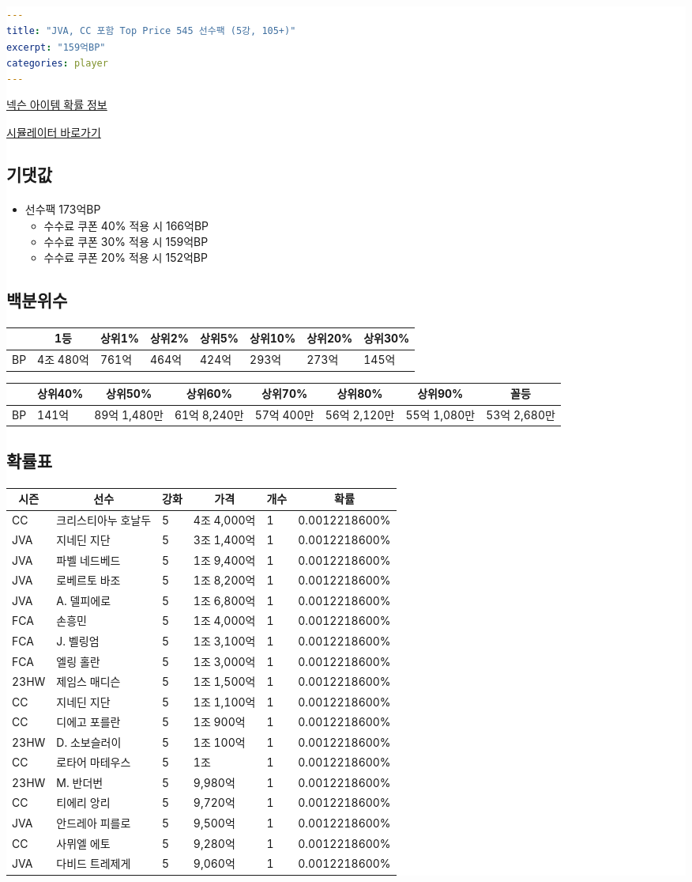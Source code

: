 ```yaml
---
title: "JVA, CC 포함 Top Price 545 선수팩 (5강, 105+)"
excerpt: "159억BP"
categories: player
---
```

[넥슨 아이템 확률 정보](http://iteminfo.nexon.com/probability/fco?sn=7742)

[시뮬레이터 바로가기](/simulator/7742)
## 기댓값
- 선수팩 173억BP
  - 수수료 쿠폰 40% 적용 시 166억BP
  - 수수료 쿠폰 30% 적용 시 159억BP
  - 수수료 쿠폰 20% 적용 시 152억BP


## 백분위수

||1등|상위1%|상위2%|상위5%|상위10%|상위20%|상위30%|
|---|---|---|---|---|---|---|---|
|BP|4조 480억|761억|464억|424억|293억|273억|145억|

||상위40%|상위50%|상위60%|상위70%|상위80%|상위90%|꼴등|
|---|---|---|---|---|---|---|---|
|BP|141억|89억 1,480만|61억 8,240만|57억 400만|56억 2,120만|55억 1,080만|53억 2,680만|


## 확률표

|시즌|선수|강화|가격|개수|확률|
|---|---|---|---|---|---|
|CC|크리스티아누 호날두|5|4조 4,000억|1|0.0012218600%|
|JVA|지네딘 지단|5|3조 1,400억|1|0.0012218600%|
|JVA|파벨 네드베드|5|1조 9,400억|1|0.0012218600%|
|JVA|로베르토 바조|5|1조 8,200억|1|0.0012218600%|
|JVA|A. 델피에로|5|1조 6,800억|1|0.0012218600%|
|FCA|손흥민|5|1조 4,000억|1|0.0012218600%|
|FCA|J. 벨링엄|5|1조 3,100억|1|0.0012218600%|
|FCA|엘링 홀란|5|1조 3,000억|1|0.0012218600%|
|23HW|제임스 매디슨|5|1조 1,500억|1|0.0012218600%|
|CC|지네딘 지단|5|1조 1,100억|1|0.0012218600%|
|CC|디에고 포를란|5|1조 900억|1|0.0012218600%|
|23HW|D. 소보슬러이|5|1조 100억|1|0.0012218600%|
|CC|로타어 마테우스|5|1조|1|0.0012218600%|
|23HW|M. 반더번|5|9,980억|1|0.0012218600%|
|CC|티에리 앙리|5|9,720억|1|0.0012218600%|
|JVA|안드레아 피를로|5|9,500억|1|0.0012218600%|
|CC|사뮈엘 에토|5|9,280억|1|0.0012218600%|
|JVA|다비드 트레제게|5|9,060억|1|0.0012218600%|